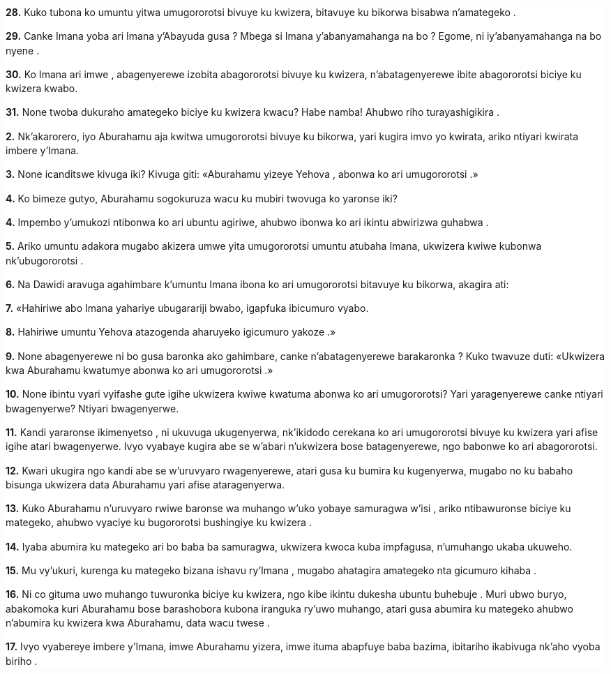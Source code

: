**28.** Kuko tubona ko umuntu yitwa umugororotsi bivuye ku kwizera, bitavuye ku bikorwa bisabwa n’amategeko .

**29.** Canke Imana yoba ari Imana y’Abayuda gusa ? Mbega si Imana y’abanyamahanga na bo ? Egome, ni iy’abanyamahanga na bo nyene .

**30.** Ko Imana ari imwe , abagenyerewe izobita abagororotsi bivuye ku kwizera, n’abatagenyerewe ibite abagororotsi biciye ku kwizera kwabo.

**31.** None twoba dukuraho amategeko biciye ku kwizera kwacu? Habe namba! Ahubwo riho turayashigikira .

**2.** Nk’akarorero, iyo Aburahamu aja kwitwa umugororotsi bivuye ku bikorwa, yari kugira imvo yo kwirata, ariko ntiyari kwirata imbere y’Imana.

**3.** None icanditswe kivuga iki? Kivuga giti: «Aburahamu yizeye Yehova , abonwa ko ari umugororotsi .»

**4.** Ko bimeze gutyo, Aburahamu sogokuruza wacu ku mubiri twovuga ko yaronse iki?

**4.** Impembo y’umukozi ntibonwa ko ari ubuntu agiriwe, ahubwo ibonwa ko ari ikintu abwirizwa guhabwa .

**5.** Ariko umuntu adakora mugabo akizera umwe yita umugororotsi umuntu atubaha Imana, ukwizera kwiwe kubonwa nk’ubugororotsi .

**6.** Na Dawidi aravuga agahimbare k’umuntu Imana ibona ko ari umugororotsi bitavuye ku bikorwa, akagira ati:

**7.** «Hahiriwe abo Imana yahariye ubugarariji bwabo, igapfuka ibicumuro vyabo.

**8.** Hahiriwe umuntu Yehova atazogenda aharuyeko igicumuro yakoze .»

**9.** None abagenyerewe ni bo gusa baronka ako gahimbare, canke n’abatagenyerewe barakaronka ? Kuko twavuze duti: «Ukwizera kwa Aburahamu kwatumye abonwa ko ari umugororotsi .»

**10.** None ibintu vyari vyifashe gute igihe ukwizera kwiwe kwatuma abonwa ko ari umugororotsi? Yari yaragenyerewe canke ntiyari bwagenyerwe? Ntiyari bwagenyerwe.

**11.** Kandi yararonse ikimenyetso , ni ukuvuga ukugenyerwa, nk’ikidodo cerekana ko ari umugororotsi bivuye ku kwizera yari afise igihe atari bwagenyerwe. Ivyo vyabaye kugira abe se w’abari n’ukwizera bose batagenyerewe, ngo babonwe ko ari abagororotsi.

**12.** Kwari ukugira ngo kandi abe se w’uruvyaro rwagenyerewe, atari gusa ku bumira ku kugenyerwa, mugabo no ku babaho bisunga ukwizera data Aburahamu yari afise ataragenyerwa.

**13.** Kuko Aburahamu n’uruvyaro rwiwe baronse wa muhango w’uko yobaye samuragwa w’isi , ariko ntibawuronse biciye ku mategeko, ahubwo vyaciye ku bugororotsi bushingiye ku kwizera .

**14.** Iyaba abumira ku mategeko ari bo baba ba samuragwa, ukwizera kwoca kuba impfagusa, n’umuhango ukaba ukuweho.

**15.** Mu vy’ukuri, kurenga ku mategeko bizana ishavu ry’Imana , mugabo ahatagira amategeko nta gicumuro kihaba .

**16.** Ni co gituma uwo muhango tuwuronka biciye ku kwizera, ngo kibe ikintu dukesha ubuntu buhebuje . Muri ubwo buryo, abakomoka kuri Aburahamu bose barashobora kubona iranguka ry’uwo muhango, atari gusa abumira ku mategeko ahubwo n’abumira ku kwizera kwa Aburahamu, data wacu twese .

**17.** Ivyo vyabereye imbere y’Imana, imwe Aburahamu yizera, imwe ituma abapfuye baba bazima, ibitariho ikabivuga nk’aho vyoba biriho .
